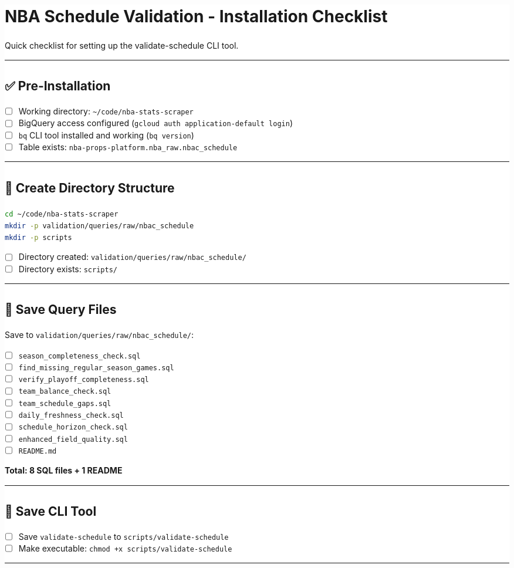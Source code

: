 # NBA Schedule Validation - Installation Checklist

Quick checklist for setting up the validate-schedule CLI tool.

---

## ✅ Pre-Installation

- [ ] Working directory: `~/code/nba-stats-scraper`
- [ ] BigQuery access configured (`gcloud auth application-default login`)
- [ ] `bq` CLI tool installed and working (`bq version`)
- [ ] Table exists: `nba-props-platform.nba_raw.nbac_schedule`

---

## 📂 Create Directory Structure

```bash
cd ~/code/nba-stats-scraper
mkdir -p validation/queries/raw/nbac_schedule
mkdir -p scripts
```

- [ ] Directory created: `validation/queries/raw/nbac_schedule/`
- [ ] Directory exists: `scripts/`

---

## 📝 Save Query Files

Save to `validation/queries/raw/nbac_schedule/`:

- [ ] `season_completeness_check.sql`
- [ ] `find_missing_regular_season_games.sql`
- [ ] `verify_playoff_completeness.sql`
- [ ] `team_balance_check.sql`
- [ ] `team_schedule_gaps.sql`
- [ ] `daily_freshness_check.sql`
- [ ] `schedule_horizon_check.sql`
- [ ] `enhanced_field_quality.sql`
- [ ] `README.md`

**Total: 8 SQL files + 1 README**

---

## 🔧 Save CLI Tool

- [ ] Save `validate-schedule` to `scripts/validate-schedule`
- [ ] Make executable: `chmod +x scripts/validate-schedule`

---
